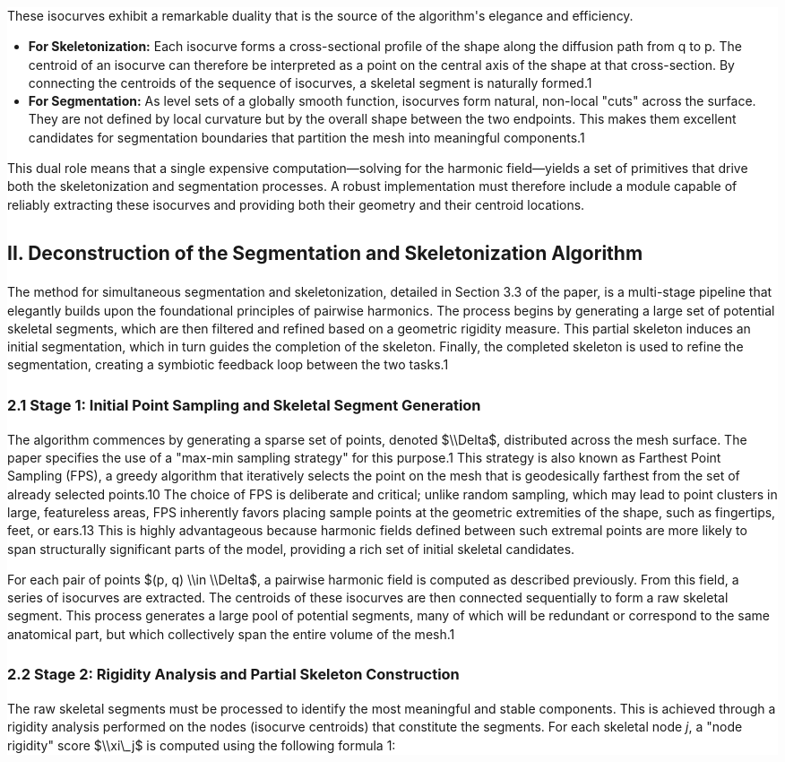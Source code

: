 These isocurves exhibit a remarkable duality that is the source of the algorithm's elegance and efficiency.

* **For Skeletonization:** Each isocurve forms a cross-sectional profile of the shape along the diffusion path from q to p. The centroid of an isocurve can therefore be interpreted as a point on the central axis of the shape at that cross-section. By connecting the centroids of the sequence of isocurves, a skeletal segment is naturally formed.1  
* **For Segmentation:** As level sets of a globally smooth function, isocurves form natural, non-local "cuts" across the surface. They are not defined by local curvature but by the overall shape between the two endpoints. This makes them excellent candidates for segmentation boundaries that partition the mesh into meaningful components.1

This dual role means that a single expensive computation—solving for the harmonic field—yields a set of primitives that drive both the skeletonization and segmentation processes. A robust implementation must therefore include a module capable of reliably extracting these isocurves and providing both their geometry and their centroid locations.

## **II. Deconstruction of the Segmentation and Skeletonization Algorithm**

The method for simultaneous segmentation and skeletonization, detailed in Section 3.3 of the paper, is a multi-stage pipeline that elegantly builds upon the foundational principles of pairwise harmonics. The process begins by generating a large set of potential skeletal segments, which are then filtered and refined based on a geometric rigidity measure. This partial skeleton induces an initial segmentation, which in turn guides the completion of the skeleton. Finally, the completed skeleton is used to refine the segmentation, creating a symbiotic feedback loop between the two tasks.1

### **2.1 Stage 1: Initial Point Sampling and Skeletal Segment Generation**

The algorithm commences by generating a sparse set of points, denoted $\\Delta$, distributed across the mesh surface. The paper specifies the use of a "max-min sampling strategy" for this purpose.1 This strategy is also known as Farthest Point Sampling (FPS), a greedy algorithm that iteratively selects the point on the mesh that is geodesically farthest from the set of already selected points.10 The choice of FPS is deliberate and critical; unlike random sampling, which may lead to point clusters in large, featureless areas, FPS inherently favors placing sample points at the geometric extremities of the shape, such as fingertips, feet, or ears.13 This is highly advantageous because harmonic fields defined between such extremal points are more likely to span structurally significant parts of the model, providing a rich set of initial skeletal candidates.

For each pair of points $(p, q) \\in \\Delta$, a pairwise harmonic field is computed as described previously. From this field, a series of isocurves are extracted. The centroids of these isocurves are then connected sequentially to form a raw skeletal segment. This process generates a large pool of potential segments, many of which will be redundant or correspond to the same anatomical part, but which collectively span the entire volume of the mesh.1

### **2.2 Stage 2: Rigidity Analysis and Partial Skeleton Construction**

The raw skeletal segments must be processed to identify the most meaningful and stable components. This is achieved through a rigidity analysis performed on the nodes (isocurve centroids) that constitute the segments. For each skeletal node $j$, a "node rigidity" score $\\xi\_j$ is computed using the following formula 1:
